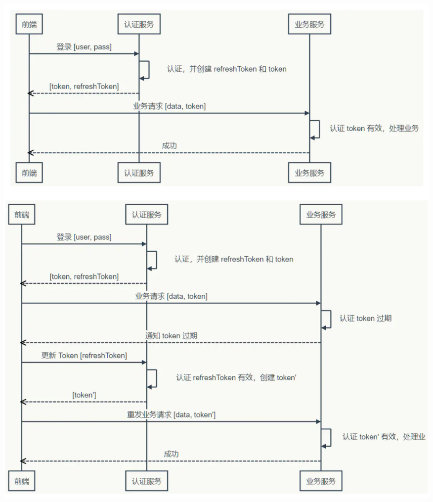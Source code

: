 ![image-20200706201200545](https://raw.githubusercontent.com/ahaMOMO/autumn-stroke/master/img/20200706201205.png)

![image-20200706201238285](https://raw.githubusercontent.com/ahaMOMO/autumn-stroke/master/img/20200706201240.png)
